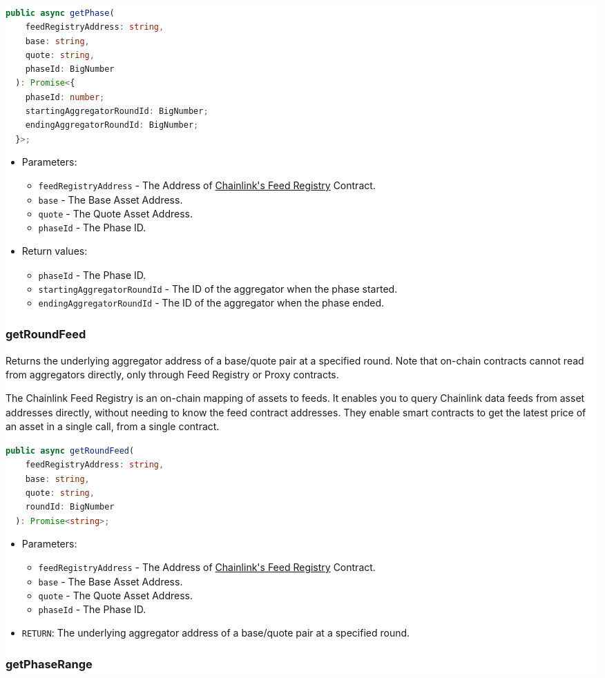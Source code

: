 ```typescript
public async getPhase(
    feedRegistryAddress: string,
    base: string,
    quote: string,
    phaseId: BigNumber
  ): Promise<{
    phaseId: number;
    startingAggregatorRoundId: BigNumber;
    endingAggregatorRoundId: BigNumber;
  }>;
```

- Parameters:

  - `feedRegistryAddress` - The Address of [Chainlink's Feed Registry](https://docs.chain.link/data-feeds/feed-registry/) Contract.
  - `base` - The Base Asset Address.
  - `quote` - The Quote Asset Address.
  - `phaseId` - The Phase ID.

- Return values:
  - `phaseId` - The Phase ID.
  - `startingAggregatorRoundId` - The ID of the aggregator when the phase started.
  - `endingAggregatorRoundId` - The ID of the aggregator when the phase ended.

### getRoundFeed

Returns the underlying aggregator address of a base/quote pair at a specified round. Note that on-chain contracts cannot read from aggregators directly, only through Feed Registry or Proxy contracts.

The Chainlink Feed Registry is an on-chain mapping of assets to feeds. It enables you to query Chainlink data feeds from asset addresses directly, without needing to know the feed contract addresses. They enable smart contracts to get the latest price of an asset in a single call, from a single contract.

```typescript
public async getRoundFeed(
    feedRegistryAddress: string,
    base: string,
    quote: string,
    roundId: BigNumber
  ): Promise<string>;
```

- Parameters:

  - `feedRegistryAddress` - The Address of [Chainlink's Feed Registry](https://docs.chain.link/data-feeds/feed-registry/) Contract.
  - `base` - The Base Asset Address.
  - `quote` - The Quote Asset Address.
  - `phaseId` - The Phase ID.

- `RETURN`: The underlying aggregator address of a base/quote pair at a specified round.

### getPhaseRange
